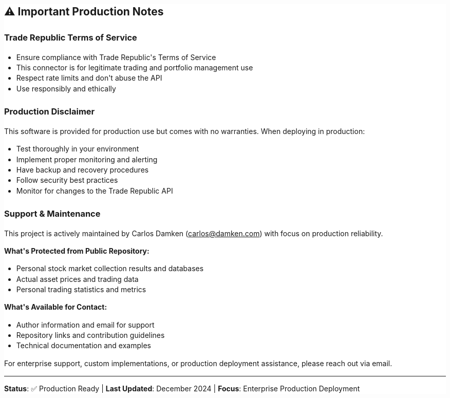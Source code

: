 ## ⚠️ Important Production Notes

### Trade Republic Terms of Service
- Ensure compliance with Trade Republic's Terms of Service
- This connector is for legitimate trading and portfolio management use
- Respect rate limits and don't abuse the API
- Use responsibly and ethically

### Production Disclaimer
This software is provided for production use but comes with no warranties. When deploying in production:
- Test thoroughly in your environment
- Implement proper monitoring and alerting
- Have backup and recovery procedures
- Follow security best practices
- Monitor for changes to the Trade Republic API

### Support & Maintenance
This project is actively maintained by Carlos Damken ([carlos@damken.com](mailto:carlos@damken.com)) with focus on production reliability. 

**What's Protected from Public Repository:**
- Personal stock market collection results and databases
- Actual asset prices and trading data
- Personal trading statistics and metrics

**What's Available for Contact:**
- Author information and email for support
- Repository links and contribution guidelines
- Technical documentation and examples

For enterprise support, custom implementations, or production deployment assistance, please reach out via email.

---

**Status**: ✅ Production Ready | **Last Updated**: December 2024 | **Focus**: Enterprise Production Deployment
